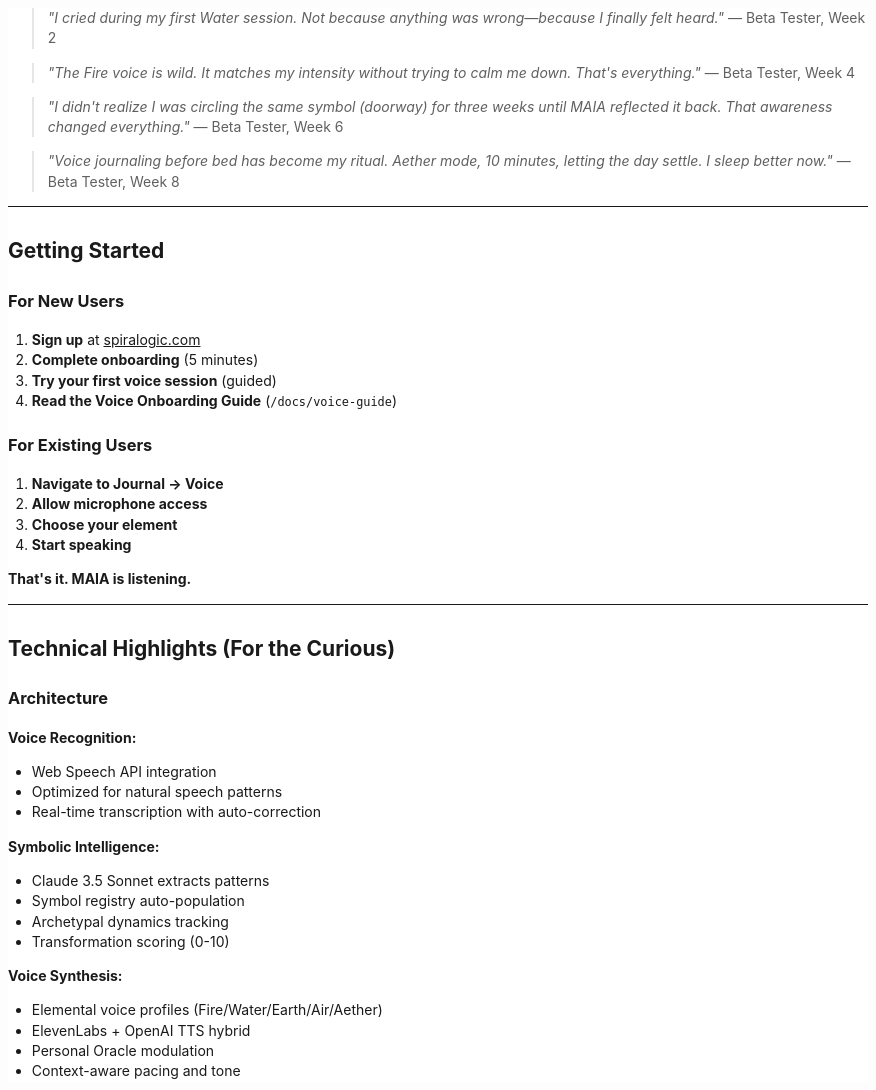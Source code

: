 > *"I cried during my first Water session. Not because anything was wrong—because I finally felt heard."*
> — Beta Tester, Week 2

> *"The Fire voice is wild. It matches my intensity without trying to calm me down. That's everything."*
> — Beta Tester, Week 4

> *"I didn't realize I was circling the same symbol (doorway) for three weeks until MAIA reflected it back. That awareness changed everything."*
> — Beta Tester, Week 6

> *"Voice journaling before bed has become my ritual. Aether mode, 10 minutes, letting the day settle. I sleep better now."*
> — Beta Tester, Week 8

---

## Getting Started

### For New Users

1. **Sign up** at [spiralogic.com](https://spiralogic.com)
2. **Complete onboarding** (5 minutes)
3. **Try your first voice session** (guided)
4. **Read the Voice Onboarding Guide** (`/docs/voice-guide`)

### For Existing Users

1. **Navigate to Journal → Voice**
2. **Allow microphone access**
3. **Choose your element**
4. **Start speaking**

**That's it. MAIA is listening.**

---

## Technical Highlights (For the Curious)

### Architecture

**Voice Recognition:**
- Web Speech API integration
- Optimized for natural speech patterns
- Real-time transcription with auto-correction

**Symbolic Intelligence:**
- Claude 3.5 Sonnet extracts patterns
- Symbol registry auto-population
- Archetypal dynamics tracking
- Transformation scoring (0-10)

**Voice Synthesis:**
- Elemental voice profiles (Fire/Water/Earth/Air/Aether)
- ElevenLabs + OpenAI TTS hybrid
- Personal Oracle modulation
- Context-aware pacing and tone
